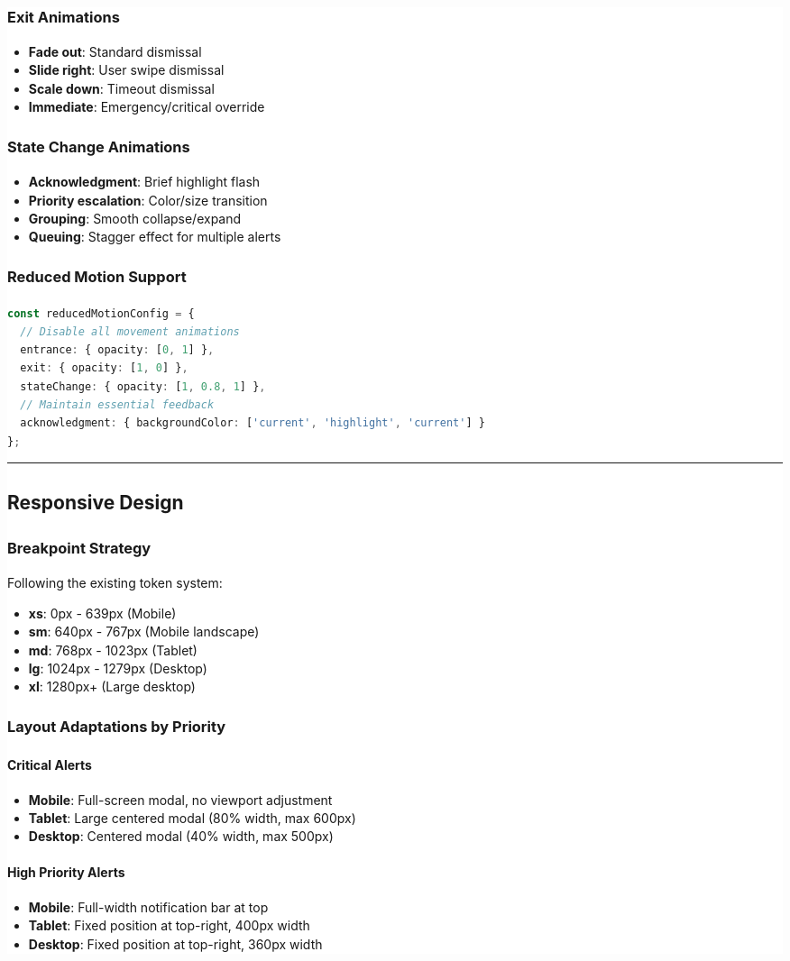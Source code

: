```typescript
```

### Exit Animations
- **Fade out**: Standard dismissal
- **Slide right**: User swipe dismissal
- **Scale down**: Timeout dismissal
- **Immediate**: Emergency/critical override

### State Change Animations
- **Acknowledgment**: Brief highlight flash
- **Priority escalation**: Color/size transition
- **Grouping**: Smooth collapse/expand
- **Queuing**: Stagger effect for multiple alerts

### Reduced Motion Support
```typescript
const reducedMotionConfig = {
  // Disable all movement animations
  entrance: { opacity: [0, 1] },
  exit: { opacity: [1, 0] },
  stateChange: { opacity: [1, 0.8, 1] },
  // Maintain essential feedback
  acknowledgment: { backgroundColor: ['current', 'highlight', 'current'] }
};
```

---

## Responsive Design

### Breakpoint Strategy
Following the existing token system:
- **xs**: 0px - 639px (Mobile)
- **sm**: 640px - 767px (Mobile landscape)
- **md**: 768px - 1023px (Tablet)
- **lg**: 1024px - 1279px (Desktop)
- **xl**: 1280px+ (Large desktop)

### Layout Adaptations by Priority

#### Critical Alerts
- **Mobile**: Full-screen modal, no viewport adjustment
- **Tablet**: Large centered modal (80% width, max 600px)
- **Desktop**: Centered modal (40% width, max 500px)

#### High Priority Alerts
- **Mobile**: Full-width notification bar at top
- **Tablet**: Fixed position at top-right, 400px width
- **Desktop**: Fixed position at top-right, 360px width
